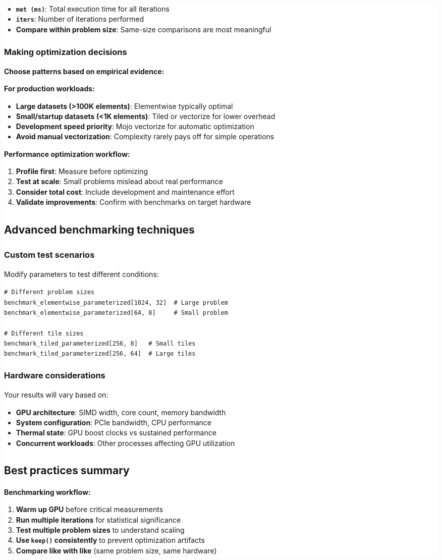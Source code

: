 - **`met (ms)`**: Total execution time for all iterations
- **`iters`**: Number of iterations performed
- **Compare within problem size**: Same-size comparisons are most meaningful

### Making optimization decisions

**Choose patterns based on empirical evidence:**

**For production workloads:**
- **Large datasets (>100K elements)**: Elementwise typically optimal
- **Small/startup datasets (<1K elements)**: Tiled or vectorize for lower overhead
- **Development speed priority**: Mojo vectorize for automatic optimization
- **Avoid manual vectorization**: Complexity rarely pays off for simple operations

**Performance optimization workflow:**
1. **Profile first**: Measure before optimizing
2. **Test at scale**: Small problems mislead about real performance
3. **Consider total cost**: Include development and maintenance effort
4. **Validate improvements**: Confirm with benchmarks on target hardware

## Advanced benchmarking techniques

### Custom test scenarios

Modify parameters to test different conditions:

```mojo
# Different problem sizes
benchmark_elementwise_parameterized[1024, 32]  # Large problem
benchmark_elementwise_parameterized[64, 8]     # Small problem

# Different tile sizes
benchmark_tiled_parameterized[256, 8]   # Small tiles
benchmark_tiled_parameterized[256, 64]  # Large tiles
```

### Hardware considerations

Your results will vary based on:

- **GPU architecture**: SIMD width, core count, memory bandwidth
- **System configuration**: PCIe bandwidth, CPU performance
- **Thermal state**: GPU boost clocks vs sustained performance
- **Concurrent workloads**: Other processes affecting GPU utilization

## Best practices summary

**Benchmarking workflow:**
1. **Warm up GPU** before critical measurements
2. **Run multiple iterations** for statistical significance
3. **Test multiple problem sizes** to understand scaling
4. **Use `keep()` consistently** to prevent optimization artifacts
5. **Compare like with like** (same problem size, same hardware)
